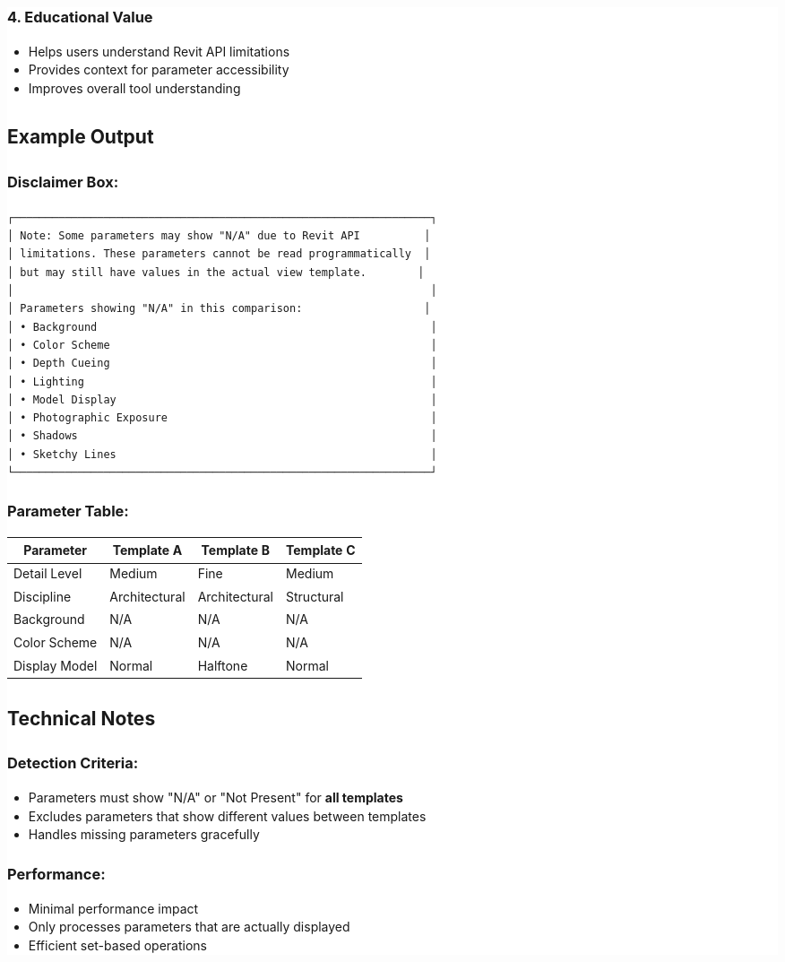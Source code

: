 ### **4. Educational Value**
- Helps users understand Revit API limitations
- Provides context for parameter accessibility
- Improves overall tool understanding

## Example Output

### **Disclaimer Box:**
```
┌─────────────────────────────────────────────────────────────────┐
│ Note: Some parameters may show "N/A" due to Revit API          │
│ limitations. These parameters cannot be read programmatically  │
│ but may still have values in the actual view template.        │
│                                                                 │
│ Parameters showing "N/A" in this comparison:                   │
│ • Background                                                    │
│ • Color Scheme                                                  │
│ • Depth Cueing                                                  │
│ • Lighting                                                      │
│ • Model Display                                                 │
│ • Photographic Exposure                                         │
│ • Shadows                                                       │
│ • Sketchy Lines                                                 │
└─────────────────────────────────────────────────────────────────┘
```

### **Parameter Table:**
| Parameter | Template A | Template B | Template C |
|-----------|------------|------------|------------|
| Detail Level | Medium | Fine | Medium |
| Discipline | Architectural | Architectural | Structural |
| Background | N/A | N/A | N/A |
| Color Scheme | N/A | N/A | N/A |
| Display Model | Normal | Halftone | Normal |

## Technical Notes

### **Detection Criteria:**
- Parameters must show "N/A" or "Not Present" for **all templates**
- Excludes parameters that show different values between templates
- Handles missing parameters gracefully

### **Performance:**
- Minimal performance impact
- Only processes parameters that are actually displayed
- Efficient set-based operations

